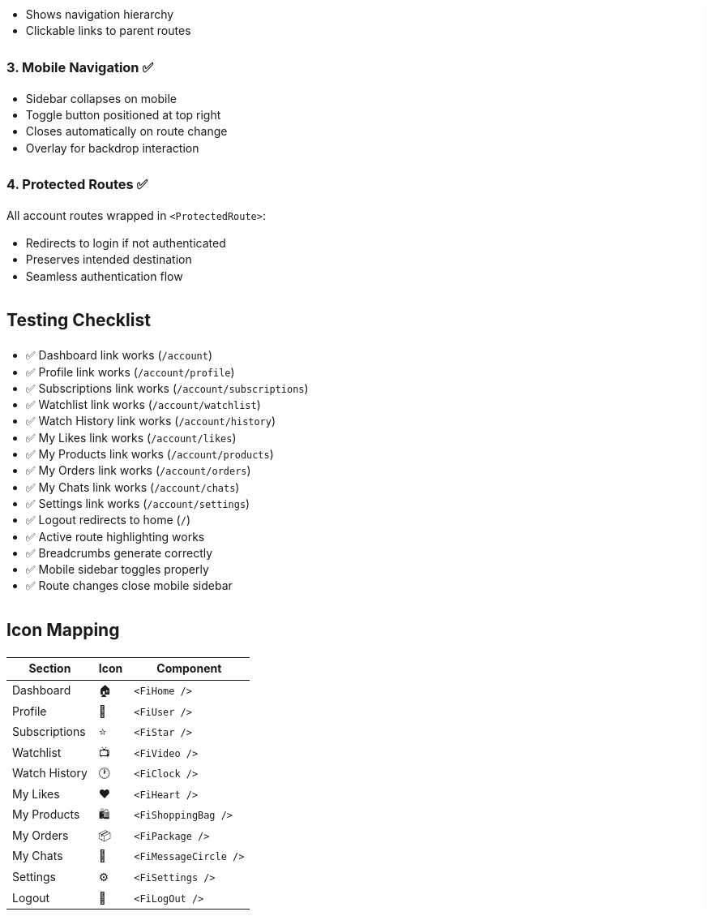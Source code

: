 - Shows navigation hierarchy
- Clickable links to parent routes

### 3. **Mobile Navigation** ✅
- Sidebar collapses on mobile
- Toggle button positioned at top right
- Closes automatically on route change
- Overlay for backdrop interaction

### 4. **Protected Routes** ✅
All account routes wrapped in `<ProtectedRoute>`:
- Redirects to login if not authenticated
- Preserves intended destination
- Seamless authentication flow

## Testing Checklist

- ✅ Dashboard link works (`/account`)
- ✅ Profile link works (`/account/profile`)
- ✅ Subscriptions link works (`/account/subscriptions`)
- ✅ Watchlist link works (`/account/watchlist`)
- ✅ Watch History link works (`/account/history`)
- ✅ My Likes link works (`/account/likes`)
- ✅ My Products link works (`/account/products`)
- ✅ My Orders link works (`/account/orders`)
- ✅ My Chats link works (`/account/chats`)
- ✅ Settings link works (`/account/settings`)
- ✅ Logout redirects to home (`/`)
- ✅ Active route highlighting works
- ✅ Breadcrumbs generate correctly
- ✅ Mobile sidebar toggles properly
- ✅ Route changes close mobile sidebar

## Icon Mapping

| Section | Icon | Component |
|---------|------|-----------|
| Dashboard | 🏠 | `<FiHome />` |
| Profile | 👤 | `<FiUser />` |
| Subscriptions | ⭐ | `<FiStar />` |
| Watchlist | 📺 | `<FiVideo />` |
| Watch History | 🕐 | `<FiClock />` |
| My Likes | ❤️ | `<FiHeart />` |
| My Products | 🛍️ | `<FiShoppingBag />` |
| My Orders | 📦 | `<FiPackage />` |
| My Chats | 💬 | `<FiMessageCircle />` |
| Settings | ⚙️ | `<FiSettings />` |
| Logout | 🚪 | `<FiLogOut />` |
